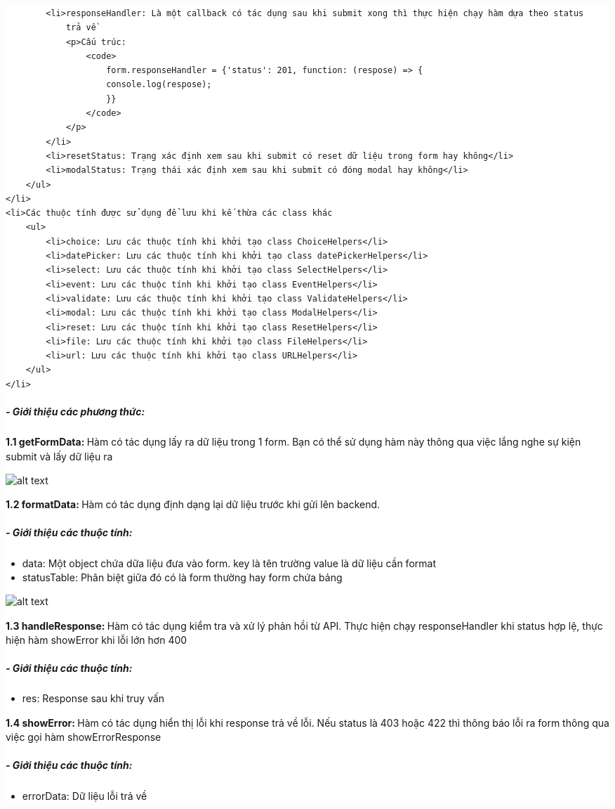             <li>responseHandler: Là một callback có tác dụng sau khi submit xong thì thực hiện chạy hàm dựa theo status
                trả về
                <p>Cấu trúc:
                    <code>
                        form.responseHandler = {'status': 201, function: (respose) => {
                        console.log(respose);
                        }}
                    </code>
                </p>
            </li>
            <li>resetStatus: Trạng xác định xem sau khi submit có reset dữ liệu trong form hay không</li>
            <li>modalStatus: Trạng thái xác định xem sau khi submit có đóng modal hay không</li>
        </ul>
    </li>
    <li>Các thuộc tính được sử dụng để lưu khi kế thừa các class khác
        <ul>
            <li>choice: Lưu các thuộc tính khi khởi tạo class ChoiceHelpers</li>
            <li>datePicker: Lưu các thuộc tính khi khởi tạo class datePickerHelpers</li>
            <li>select: Lưu các thuộc tính khi khởi tạo class SelectHelpers</li>
            <li>event: Lưu các thuộc tính khi khởi tạo class EventHelpers</li>
            <li>validate: Lưu các thuộc tính khi khởi tạo class ValidateHelpers</li>
            <li>modal: Lưu các thuộc tính khi khởi tạo class ModalHelpers</li>
            <li>reset: Lưu các thuộc tính khi khởi tạo class ResetHelpers</li>
            <li>file: Lưu các thuộc tính khi khởi tạo class FileHelpers</li>
            <li>url: Lưu các thuộc tính khi khởi tạo class URLHelpers</li>
        </ul>
    </li>
</ul>
<h5>- Giới thiệu các phương thức:</h5>
<b>1.1 getFormData: </b> <span>Hàm có tác dụng lấy ra dữ liệu trong 1 form. Bạn có thể sử dụng hàm này thông qua việc
    lắng nghe sự kiện submit và lấy dữ liệu ra</span>

![alt text](assets/images/image-17.png)

<b>1.2 formatData: </b> <span>Hàm có tác dụng định dạng lại dữ liệu trước khi gửi lên backend.</span>
<h5>- Giới thiệu các thuộc tính:</h5>
<ul>
    <li>data: Một object chứa dữa liệu đưa vào form. key là tên trường value là dữ liệu cần format </li>
    <li>statusTable: Phân biệt giữa đó có là form thường hay form chứa bảng </li>
</ul>

![alt text](assets/images/image-19.png)

<b>1.3 handleResponse: </b> <span>Hàm có tác dụng kiểm tra và xử lý phản hồi từ API. Thực hiện chạy responseHandler khi
    status hợp lệ, thực hiện hàm showError khi lỗi lớn hơn 400</span>
<h5>- Giới thiệu các thuộc tính:</h5>
<ul>
    <li>res: Response sau khi truy vấn</li>
</ul>
<b>1.4 showError: </b> <span>Hàm có tác dụng hiển thị lỗi khi response trả về lỗi. Nếu status là 403 hoặc 422 thì thông
    báo lỗi ra form thông qua việc gọi hàm showErrorResponse</span>
<h5>- Giới thiệu các thuộc tính:</h5>
<ul>
    <li>errorData: Dữ liệu lỗi trả về</li>
</ul>

